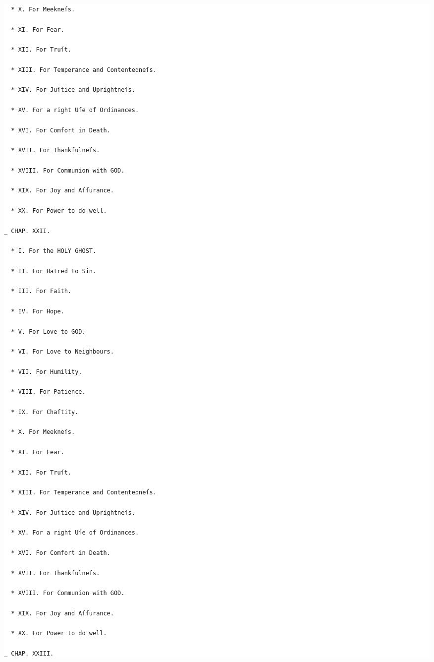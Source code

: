       * X. For Meekneſs.

      * XI. For Fear.

      * XII. For Truſt.

      * XIII. For Temperance and Contentedneſs.

      * XIV. For Juſtice and Uprightneſs.

      * XV. For a right Uſe of Ordinances.

      * XVI. For Comfort in Death.

      * XVII. For Thankfulneſs.

      * XVIII. For Communion with GOD.

      * XIX. For Joy and Aſſurance.

      * XX. For Power to do well.

    _ CHAP. XXII.

      * I. For the HOLY GHOST.

      * II. For Hatred to Sin.

      * III. For Faith.

      * IV. For Hope.

      * V. For Love to GOD.

      * VI. For Love to Neighbours.

      * VII. For Humility.

      * VIII. For Patience.

      * IX. For Chaſtity.

      * X. For Meekneſs.

      * XI. For Fear.

      * XII. For Truſt.

      * XIII. For Temperance and Contentedneſs.

      * XIV. For Juſtice and Uprightneſs.

      * XV. For a right Uſe of Ordinances.

      * XVI. For Comfort in Death.

      * XVII. For Thankfulneſs.

      * XVIII. For Communion with GOD.

      * XIX. For Joy and Aſſurance.

      * XX. For Power to do well.

    _ CHAP. XXIII.
